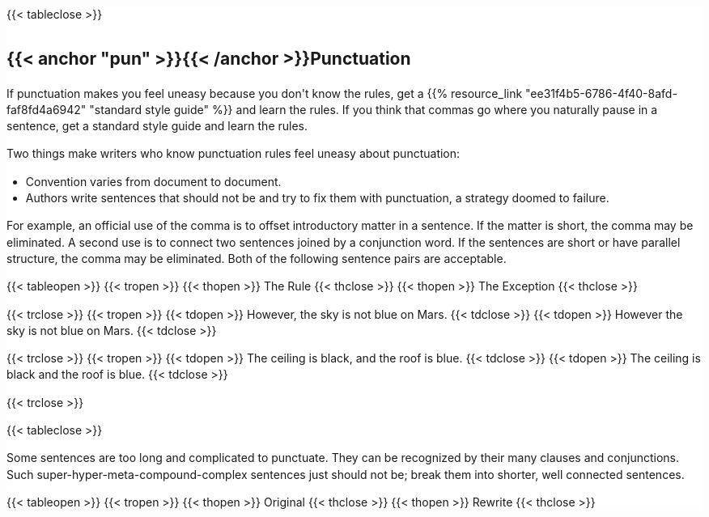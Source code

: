 {{< tableclose >}}

{{< anchor "pun" >}}{{< /anchor >}}Punctuation
----------------------------------------------

If punctuation makes you feel uneasy because you don't know the rules, get a {{% resource_link "ee31f4b5-6786-4f40-8afd-faf8fd4a6942" "standard style guide" %}} and learn the rules. If you think that commas go where you naturally pause in a sentence, get a standard style guide and learn the rules.

Two things make writers who know punctuation rules feel uneasy about punctuation:

*   Convention varies from document to document.
*   Authors write sentences that should not be and try to fix them with punctuation, a strategy doomed to failure.

For example, an official use of the comma is to offset introductory matter in a sentence. If the matter is short, the comma may be eliminated. A second use is to connect two sentences joined by a conjunction word. If the sentences are short or have parallel structure, the comma may be eliminated. Both of the following sentence pairs are acceptable.

{{< tableopen >}}
{{< tropen >}}
{{< thopen >}}
The Rule
{{< thclose >}}
{{< thopen >}}
The Exception
{{< thclose >}}

{{< trclose >}}
{{< tropen >}}
{{< tdopen >}}
However, the sky is not blue on Mars.
{{< tdclose >}}
{{< tdopen >}}
However the sky is not blue on Mars.
{{< tdclose >}}

{{< trclose >}}
{{< tropen >}}
{{< tdopen >}}
The ceiling is black, and the roof is blue.
{{< tdclose >}}
{{< tdopen >}}
The ceiling is black and the roof is blue.
{{< tdclose >}}

{{< trclose >}}

{{< tableclose >}}

Some sentences are too long and complicated to punctuate. They can be recognized by their many clauses and conjunctions. Such super-hyper-meta-compound-complex sentences just should not be; break them into shorter, well connected sentences.

{{< tableopen >}}
{{< tropen >}}
{{< thopen >}}
Original
{{< thclose >}}
{{< thopen >}}
Rewrite
{{< thclose >}}
